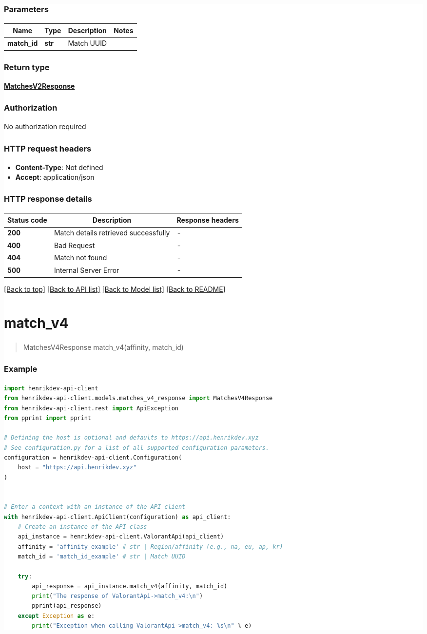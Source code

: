 

### Parameters


Name | Type | Description  | Notes
------------- | ------------- | ------------- | -------------
 **match_id** | **str**| Match UUID | 

### Return type

[**MatchesV2Response**](MatchesV2Response.md)

### Authorization

No authorization required

### HTTP request headers

 - **Content-Type**: Not defined
 - **Accept**: application/json

### HTTP response details

| Status code | Description | Response headers |
|-------------|-------------|------------------|
**200** | Match details retrieved successfully |  -  |
**400** | Bad Request |  -  |
**404** | Match not found |  -  |
**500** | Internal Server Error |  -  |

[[Back to top]](#) [[Back to API list]](../README.md#documentation-for-api-endpoints) [[Back to Model list]](../README.md#documentation-for-models) [[Back to README]](../README.md)

# **match_v4**
> MatchesV4Response match_v4(affinity, match_id)

### Example


```python
import henrikdev-api-client
from henrikdev-api-client.models.matches_v4_response import MatchesV4Response
from henrikdev-api-client.rest import ApiException
from pprint import pprint

# Defining the host is optional and defaults to https://api.henrikdev.xyz
# See configuration.py for a list of all supported configuration parameters.
configuration = henrikdev-api-client.Configuration(
    host = "https://api.henrikdev.xyz"
)


# Enter a context with an instance of the API client
with henrikdev-api-client.ApiClient(configuration) as api_client:
    # Create an instance of the API class
    api_instance = henrikdev-api-client.ValorantApi(api_client)
    affinity = 'affinity_example' # str | Region/affinity (e.g., na, eu, ap, kr)
    match_id = 'match_id_example' # str | Match UUID

    try:
        api_response = api_instance.match_v4(affinity, match_id)
        print("The response of ValorantApi->match_v4:\n")
        pprint(api_response)
    except Exception as e:
        print("Exception when calling ValorantApi->match_v4: %s\n" % e)
```